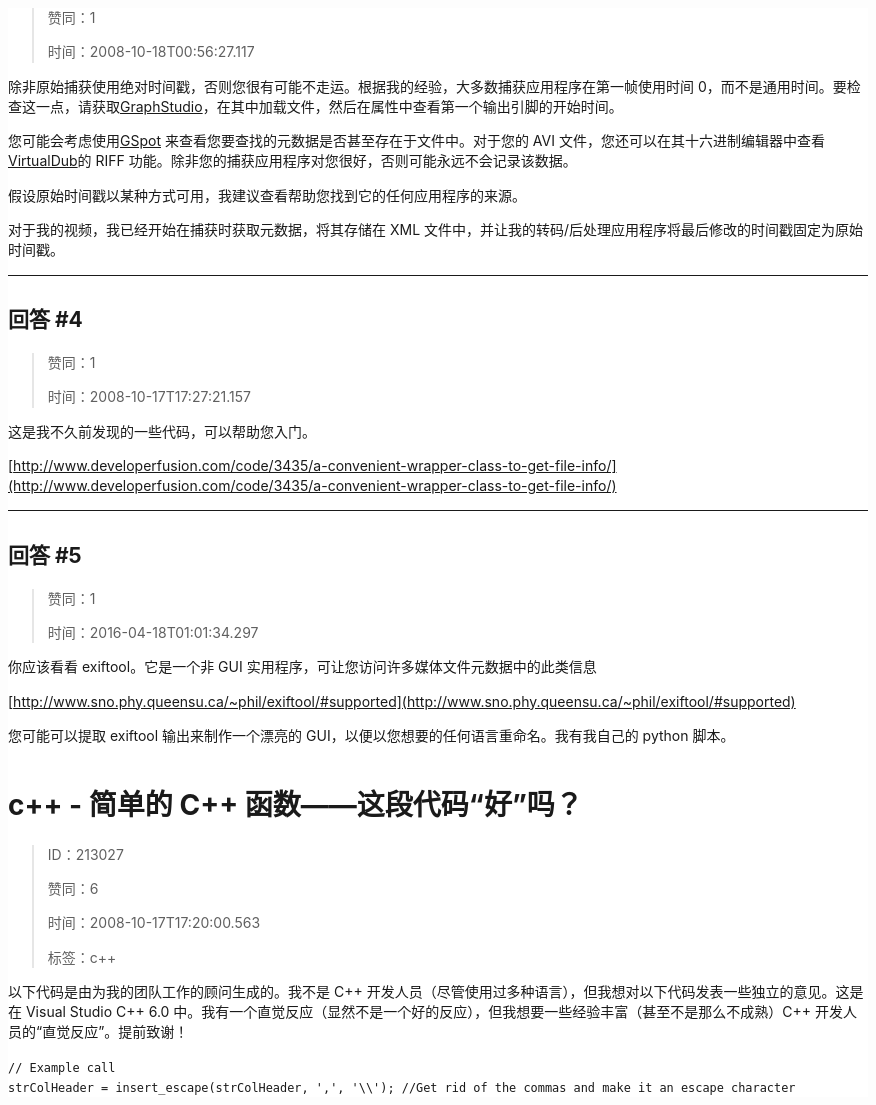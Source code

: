 > 赞同：1
> 
> 时间：2008-10-18T00:56:27.117

除非原始捕获使用绝对时间戳，否则您很有可能不走运。根据我的经验，大多数捕获应用程序在第一帧使用时间 0，而不是通用时间。要检查这一点，请获取[GraphStudio](http://blog.monogram.sk/janos/tools/monogram-graphstudio/)，在其中加载文件，然后在属性中查看第一个输出引脚的开始时间。

您可能会考虑使用[GSpot](http://www.headbands.com/gspot/) 来查看您要查找的元数据是否甚至存在于文件中。对于您的 AVI 文件，您还可以在其十六进制编辑器中查看[VirtualDub](http://virtualdub.org)的 RIFF 功能。除非您的捕获应用程序对您很好，否则可能永远不会记录该数据。

假设原始时间戳以某种方式可用，我建议查看帮助您找到它的任何应用程序的来源。

对于我的视频，我已经开始在捕获时获取元数据，将其存储在 XML 文件中，并让我的转码/后处理应用程序将最后修改的时间戳固定为原始时间戳。

* * *

## 回答 #4

> 赞同：1
> 
> 时间：2008-10-17T17:27:21.157

这是我不久前发现的一些代码，可以帮助您入门。

[http://www.developerfusion.com/code/3435/a-convenient-wrapper-class-to-get-file-info/](http://www.developerfusion.com/code/3435/a-convenient-wrapper-class-to-get-file-info/)

* * *

## 回答 #5

> 赞同：1
> 
> 时间：2016-04-18T01:01:34.297

你应该看看 exiftool。它是一个非 GUI 实用程序，可让您访问许多媒体文件元数据中的此类信息

[http://www.sno.phy.queensu.ca/~phil/exiftool/#supported](http://www.sno.phy.queensu.ca/~phil/exiftool/#supported)

您可能可以提取 exiftool 输出来制作一个漂亮的 GUI，以便以您想要的任何语言重命名。我有我自己的 python 脚本。

# c++ - 简单的 C++ 函数——这段代码“好”吗？

> ID：213027
> 
> 赞同：6
> 
> 时间：2008-10-17T17:20:00.563
> 
> 标签：c++

以下代码是由为我的团队工作的顾问生成的。我不是 C++ 开发人员（尽管使用过多种语言），但我想对以下代码发表一些独立的意见。这是在 Visual Studio C++ 6.0 中。我有一个直觉反应（显然不是一个好的反应），但我想要一些经验丰富（甚至不是那么不成熟）C++ 开发人员的“直觉反应”。提前致谢！

```
// Example call
strColHeader = insert_escape(strColHeader, ',', '\\'); //Get rid of the commas and make it an escape character 
```
